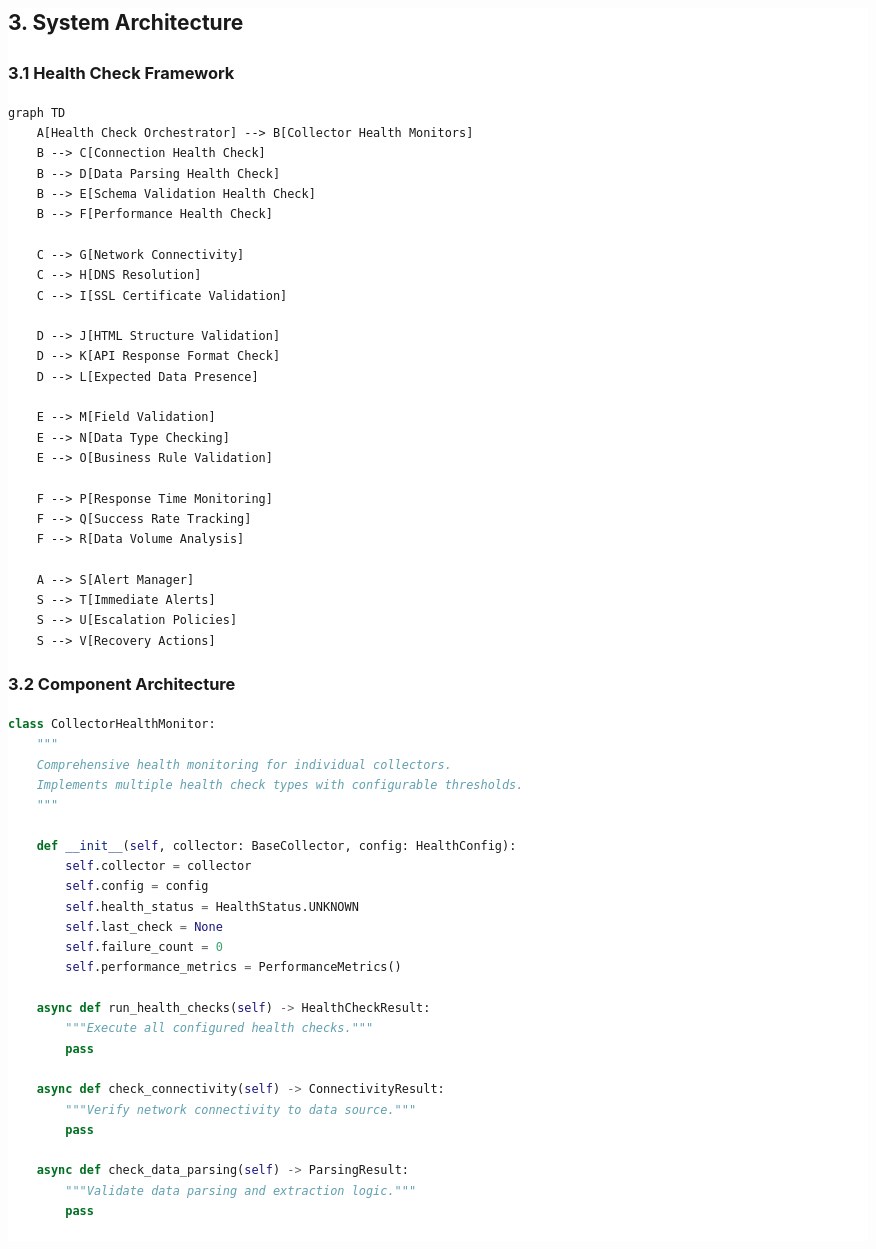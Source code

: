 
## 3. System Architecture

### 3.1 Health Check Framework

```mermaid
graph TD
    A[Health Check Orchestrator] --> B[Collector Health Monitors]
    B --> C[Connection Health Check]
    B --> D[Data Parsing Health Check]
    B --> E[Schema Validation Health Check]
    B --> F[Performance Health Check]
    
    C --> G[Network Connectivity]
    C --> H[DNS Resolution]
    C --> I[SSL Certificate Validation]
    
    D --> J[HTML Structure Validation]
    D --> K[API Response Format Check]
    D --> L[Expected Data Presence]
    
    E --> M[Field Validation]
    E --> N[Data Type Checking]
    E --> O[Business Rule Validation]
    
    F --> P[Response Time Monitoring]
    F --> Q[Success Rate Tracking]
    F --> R[Data Volume Analysis]
    
    A --> S[Alert Manager]
    S --> T[Immediate Alerts]
    S --> U[Escalation Policies]
    S --> V[Recovery Actions]
```

### 3.2 Component Architecture

```python
class CollectorHealthMonitor:
    """
    Comprehensive health monitoring for individual collectors.
    Implements multiple health check types with configurable thresholds.
    """
    
    def __init__(self, collector: BaseCollector, config: HealthConfig):
        self.collector = collector
        self.config = config
        self.health_status = HealthStatus.UNKNOWN
        self.last_check = None
        self.failure_count = 0
        self.performance_metrics = PerformanceMetrics()
    
    async def run_health_checks(self) -> HealthCheckResult:
        """Execute all configured health checks."""
        pass
    
    async def check_connectivity(self) -> ConnectivityResult:
        """Verify network connectivity to data source."""
        pass
    
    async def check_data_parsing(self) -> ParsingResult:
        """Validate data parsing and extraction logic."""
        pass
    
```
